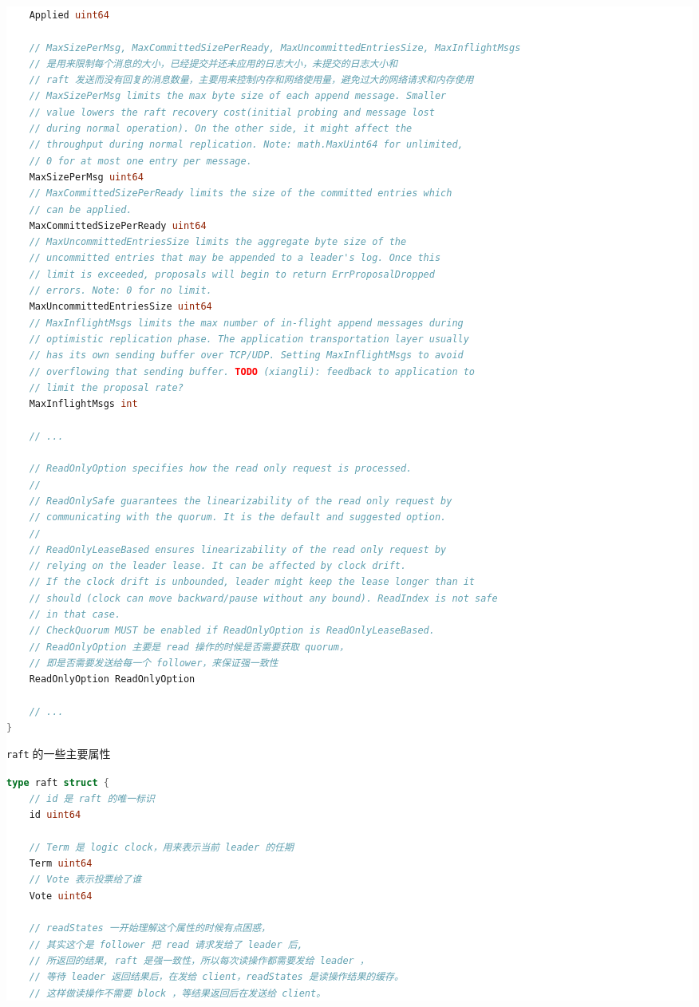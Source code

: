 ```go
	Applied uint64
	
	// MaxSizePerMsg, MaxCommittedSizePerReady, MaxUncommittedEntriesSize, MaxInflightMsgs
	// 是用来限制每个消息的大小，已经提交并还未应用的日志大小，未提交的日志大小和 
	// raft 发送而没有回复的消息数量，主要用来控制内存和网络使用量，避免过大的网络请求和内存使用
	// MaxSizePerMsg limits the max byte size of each append message. Smaller
	// value lowers the raft recovery cost(initial probing and message lost
	// during normal operation). On the other side, it might affect the
	// throughput during normal replication. Note: math.MaxUint64 for unlimited,
	// 0 for at most one entry per message.
	MaxSizePerMsg uint64
	// MaxCommittedSizePerReady limits the size of the committed entries which
	// can be applied.
	MaxCommittedSizePerReady uint64
	// MaxUncommittedEntriesSize limits the aggregate byte size of the
	// uncommitted entries that may be appended to a leader's log. Once this
	// limit is exceeded, proposals will begin to return ErrProposalDropped
	// errors. Note: 0 for no limit.
	MaxUncommittedEntriesSize uint64
	// MaxInflightMsgs limits the max number of in-flight append messages during
	// optimistic replication phase. The application transportation layer usually
	// has its own sending buffer over TCP/UDP. Setting MaxInflightMsgs to avoid
	// overflowing that sending buffer. TODO (xiangli): feedback to application to
	// limit the proposal rate?
	MaxInflightMsgs int
	
	// ...
	
	// ReadOnlyOption specifies how the read only request is processed.
	//
	// ReadOnlySafe guarantees the linearizability of the read only request by
	// communicating with the quorum. It is the default and suggested option.
	//
	// ReadOnlyLeaseBased ensures linearizability of the read only request by
	// relying on the leader lease. It can be affected by clock drift.
	// If the clock drift is unbounded, leader might keep the lease longer than it
	// should (clock can move backward/pause without any bound). ReadIndex is not safe
	// in that case.
	// CheckQuorum MUST be enabled if ReadOnlyOption is ReadOnlyLeaseBased.
	// ReadOnlyOption 主要是 read 操作的时候是否需要获取 quorum，
	// 即是否需要发送给每一个 follower，来保证强一致性
	ReadOnlyOption ReadOnlyOption
	
	// ...
}
```

`raft` 的一些主要属性

```go
type raft struct {
	// id 是 raft 的唯一标识
	id uint64

	// Term 是 logic clock，用来表示当前 leader 的任期
	Term uint64
	// Vote 表示投票给了谁
	Vote uint64

	// readStates 一开始理解这个属性的时候有点困惑，
	// 其实这个是 follower 把 read 请求发给了 leader 后,
	// 所返回的结果, raft 是强一致性，所以每次读操作都需要发给 leader ，
	// 等待 leader 返回结果后，在发给 client，readStates 是读操作结果的缓存。
	// 这样做读操作不需要 block ，等结果返回后在发送给 client。
```